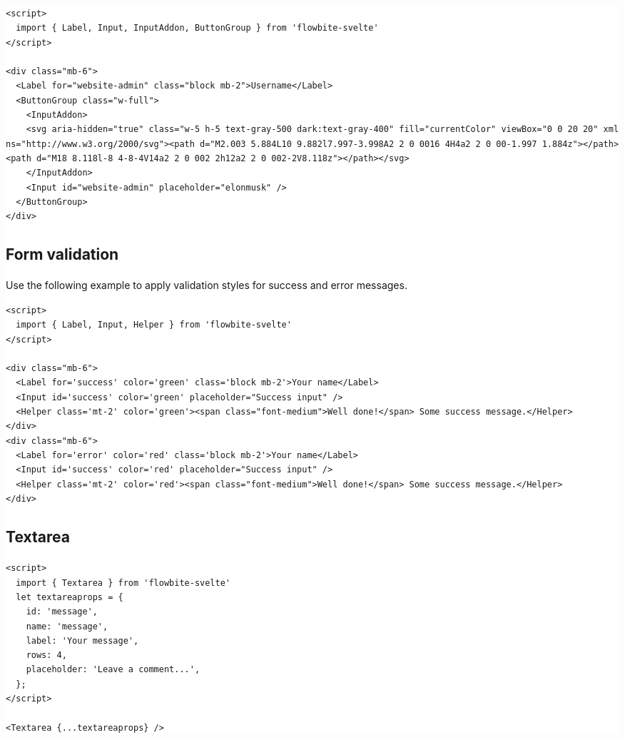 ```svelte example
<script>
  import { Label, Input, InputAddon, ButtonGroup } from 'flowbite-svelte'
</script>

<div class="mb-6">
  <Label for="website-admin" class="block mb-2">Username</Label>
  <ButtonGroup class="w-full">
    <InputAddon>
    <svg aria-hidden="true" class="w-5 h-5 text-gray-500 dark:text-gray-400" fill="currentColor" viewBox="0 0 20 20" xmlns="http://www.w3.org/2000/svg"><path d="M2.003 5.884L10 9.882l7.997-3.998A2 2 0 0016 4H4a2 2 0 00-1.997 1.884z"></path><path d="M18 8.118l-8 4-8-4V14a2 2 0 002 2h12a2 2 0 002-2V8.118z"></path></svg>
    </InputAddon>
    <Input id="website-admin" placeholder="elonmusk" />
  </ButtonGroup>
</div>
```

## Form validation

Use the following example to apply validation styles for success and error messages.

```svelte example
<script>
  import { Label, Input, Helper } from 'flowbite-svelte'
</script>

<div class="mb-6">
  <Label for='success' color='green' class='block mb-2'>Your name</Label>
  <Input id='success' color='green' placeholder="Success input" />
  <Helper class='mt-2' color='green'><span class="font-medium">Well done!</span> Some success message.</Helper>
</div>
<div class="mb-6">
  <Label for='error' color='red' class='block mb-2'>Your name</Label>
  <Input id='success' color='red' placeholder="Success input" />
  <Helper class='mt-2' color='red'><span class="font-medium">Well done!</span> Some success message.</Helper>
</div>
```

## Textarea

```svelte example
<script>
  import { Textarea } from 'flowbite-svelte'
  let textareaprops = {
    id: 'message',
    name: 'message',
    label: 'Your message',
    rows: 4,
    placeholder: 'Leave a comment...',
  };
</script>

<Textarea {...textareaprops} />
```

